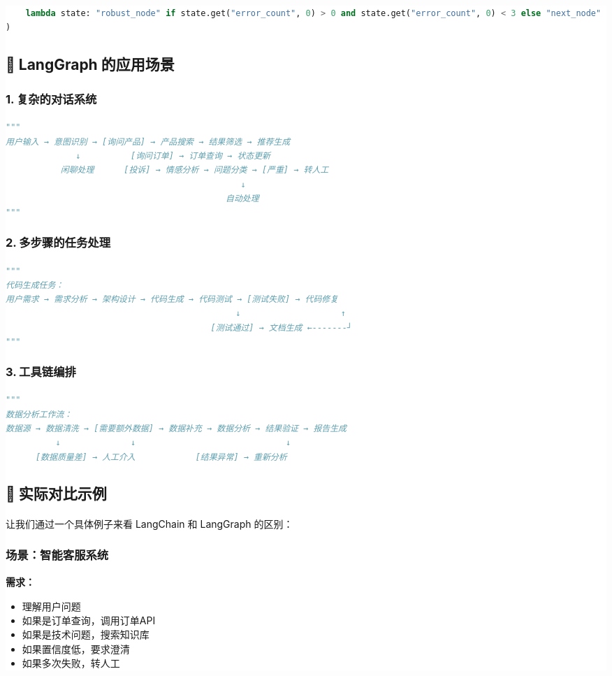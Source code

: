 ```python
    lambda state: "robust_node" if state.get("error_count", 0) > 0 and state.get("error_count", 0) < 3 else "next_node"
)
```

## 🌟 LangGraph 的应用场景

### 1. 复杂的对话系统

```python
"""
用户输入 → 意图识别 → [询问产品] → 产品搜索 → 结果筛选 → 推荐生成
              ↓          [询问订单] → 订单查询 → 状态更新
           闲聊处理      [投诉] → 情感分析 → 问题分类 → [严重] → 转人工
                                               ↓
                                            自动处理
"""
```

### 2. 多步骤的任务处理

```python
"""
代码生成任务：
用户需求 → 需求分析 → 架构设计 → 代码生成 → 代码测试 → [测试失败] → 代码修复
                                              ↓                    ↑
                                         [测试通过] → 文档生成 ←-------┘
"""
```

### 3. 工具链编排

```python
"""
数据分析工作流：
数据源 → 数据清洗 → [需要额外数据] → 数据补充 → 数据分析 → 结果验证 → 报告生成
          ↓              ↓                              ↓
      [数据质量差] → 人工介入            [结果异常] → 重新分析
```

## 🎪 实际对比示例

让我们通过一个具体例子来看 LangChain 和 LangGraph 的区别：

### 场景：智能客服系统

**需求：**
- 理解用户问题
- 如果是订单查询，调用订单API
- 如果是技术问题，搜索知识库
- 如果置信度低，要求澄清
- 如果多次失败，转人工
